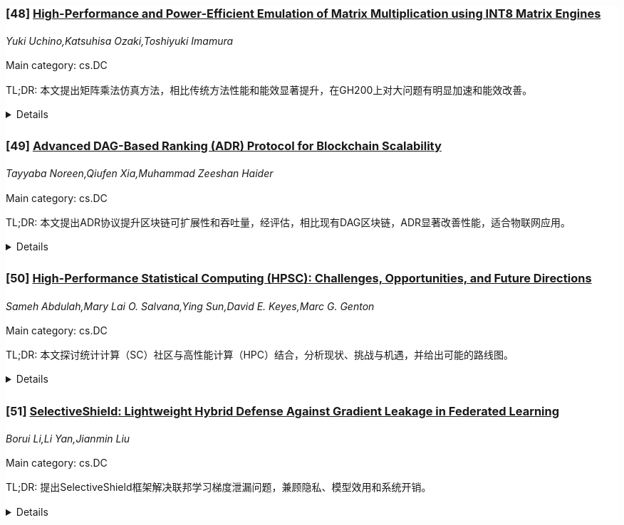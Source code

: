 
### [48] [High-Performance and Power-Efficient Emulation of Matrix Multiplication using INT8 Matrix Engines](https://arxiv.org/abs/2508.03984)
*Yuki Uchino,Katsuhisa Ozaki,Toshiyuki Imamura*

Main category: cs.DC

TL;DR: 本文提出矩阵乘法仿真方法，相比传统方法性能和能效显著提升，在GH200上对大问题有明显加速和能效改善。


<details><summary>Details</summary></details>


### [49] [Advanced DAG-Based Ranking (ADR) Protocol for Blockchain Scalability](https://arxiv.org/abs/2508.04000)
*Tayyaba Noreen,Qiufen Xia,Muhammad Zeeshan Haider*

Main category: cs.DC

TL;DR: 本文提出ADR协议提升区块链可扩展性和吞吐量，经评估，相比现有DAG区块链，ADR显著改善性能，适合物联网应用。


<details><summary>Details</summary></details>


### [50] [High-Performance Statistical Computing (HPSC): Challenges, Opportunities, and Future Directions](https://arxiv.org/abs/2508.04013)
*Sameh Abdulah,Mary Lai O. Salvana,Ying Sun,David E. Keyes,Marc G. Genton*

Main category: cs.DC

TL;DR: 本文探讨统计计算（SC）社区与高性能计算（HPC）结合，分析现状、挑战与机遇，并给出可能的路线图。


<details><summary>Details</summary></details>


### [51] [SelectiveShield: Lightweight Hybrid Defense Against Gradient Leakage in Federated Learning](https://arxiv.org/abs/2508.04265)
*Borui Li,Li Yan,Jianmin Liu*

Main category: cs.DC

TL;DR: 提出SelectiveShield框架解决联邦学习梯度泄漏问题，兼顾隐私、模型效用和系统开销。


<details>
  <summary>Details</summary>
Motivation: 现有联邦学习防御机制在隐私、模型效用和系统开销间存在权衡，在异构环境中问题更严重。

Method: 提出SelectiveShield框架，利用Fisher信息量化参数敏感性，通过协作协商协议确定敏感参数用同态加密保护，非关键参数用自适应差分隐私噪声保护。

Result: 实验表明SelectiveShield能保持强模型效用，显著降低梯度泄漏风险。

Conclusion: SelectiveShield是适用于现实联邦学习部署的实用且可扩展的防御机制。

Abstract: Federated Learning (FL) enables collaborative model training on decentralized
data but remains vulnerable to gradient leakage attacks that can reconstruct
sensitive user information. Existing defense mechanisms, such as differential
privacy (DP) and homomorphic encryption (HE), often introduce a trade-off
between privacy, model utility, and system overhead, a challenge that is

